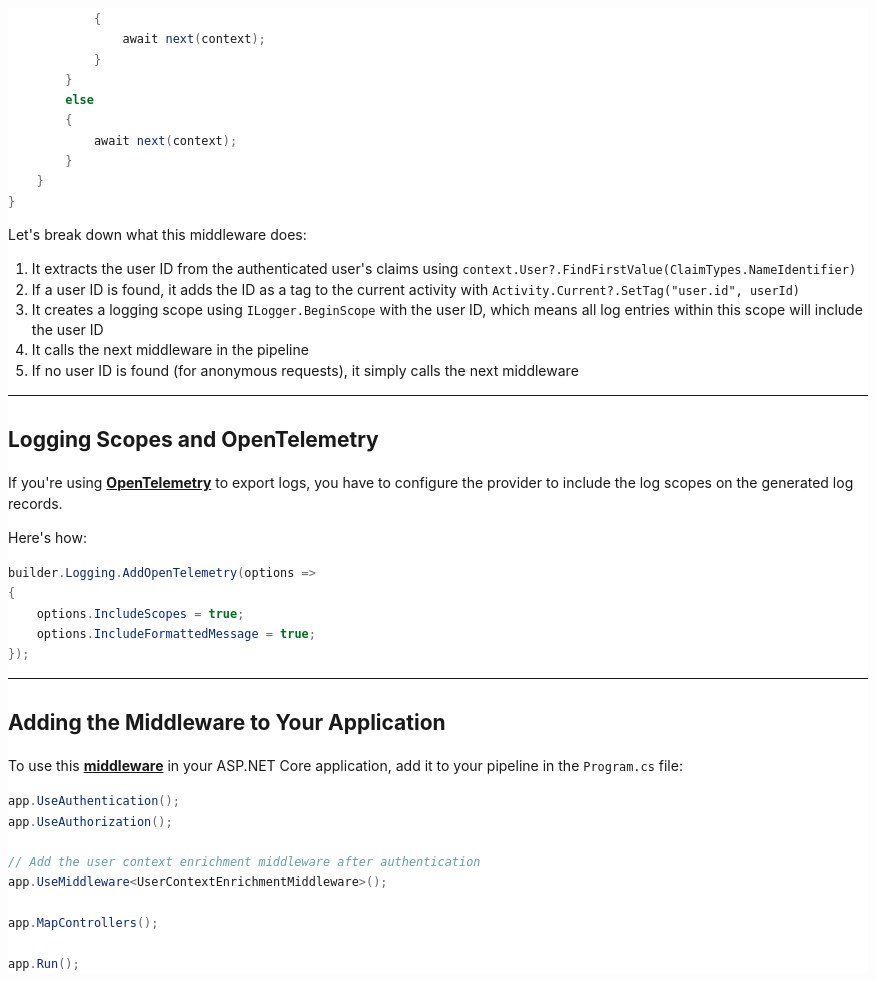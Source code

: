 ```cs :collapsed-lines
            {
                await next(context);
            }
        }
        else
        {
            await next(context);
        }
    }
}
```

Let's break down what this middleware does:

1. It extracts the user ID from the authenticated user's claims using `context.User?.FindFirstValue(ClaimTypes.NameIdentifier)`
2. If a user ID is found, it adds the ID as a tag to the current activity with `Activity.Current?.SetTag("user.id", userId)`
3. It creates a logging scope using `ILogger.BeginScope` with the user ID, which means all log entries within this scope will include the user ID
4. It calls the next middleware in the pipeline
5. If no user ID is found (for anonymous requests), it simply calls the next middleware

---

## Logging Scopes and OpenTelemetry

If you're using [**OpenTelemetry**](/milanjovanovic.tech/introduction-to-distributed-tracing-with-opentelemetry-in-dotnet.md) to export logs, you have to configure the provider to include the log scopes on the generated log records.

Here's how:

```cs
builder.Logging.AddOpenTelemetry(options =>
{
    options.IncludeScopes = true;
    options.IncludeFormattedMessage = true;
});
```

---

## Adding the Middleware to Your Application

To use this [**middleware**](/milanjovanovic.tech/3-ways-to-create-middleware-in-asp-net-core.md) in your ASP.NET Core application, add it to your pipeline in the `Program.cs` file:

```cs
app.UseAuthentication();
app.UseAuthorization();

// Add the user context enrichment middleware after authentication
app.UseMiddleware<UserContextEnrichmentMiddleware>();

app.MapControllers();

app.Run();
```
